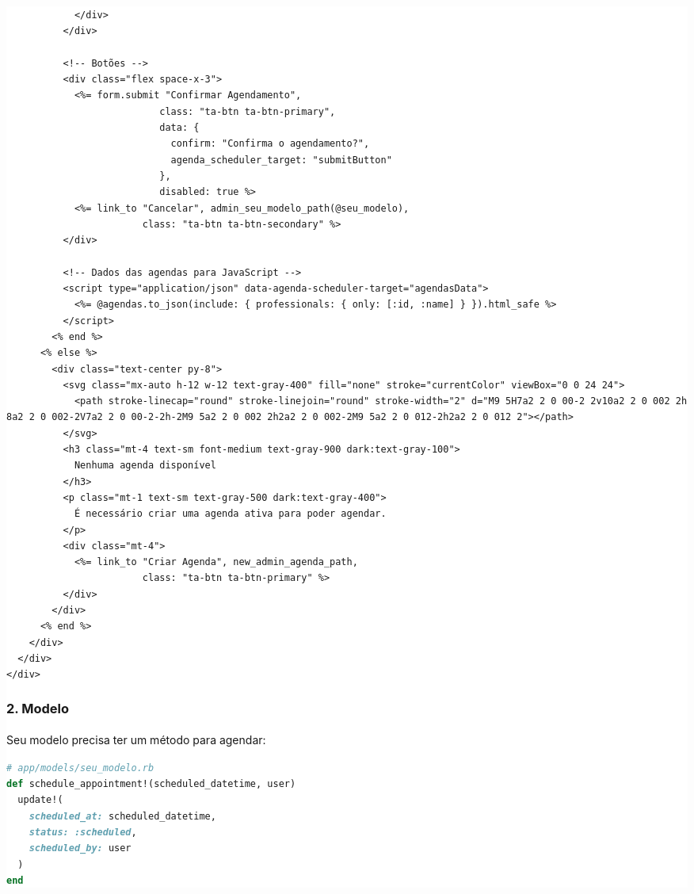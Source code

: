 ```erb
            </div>
          </div>

          <!-- Botões -->
          <div class="flex space-x-3">
            <%= form.submit "Confirmar Agendamento",
                           class: "ta-btn ta-btn-primary",
                           data: { 
                             confirm: "Confirma o agendamento?",
                             agenda_scheduler_target: "submitButton"
                           },
                           disabled: true %>
            <%= link_to "Cancelar", admin_seu_modelo_path(@seu_modelo), 
                        class: "ta-btn ta-btn-secondary" %>
          </div>
          
          <!-- Dados das agendas para JavaScript -->
          <script type="application/json" data-agenda-scheduler-target="agendasData">
            <%= @agendas.to_json(include: { professionals: { only: [:id, :name] } }).html_safe %>
          </script>
        <% end %>
      <% else %>
        <div class="text-center py-8">
          <svg class="mx-auto h-12 w-12 text-gray-400" fill="none" stroke="currentColor" viewBox="0 0 24 24">
            <path stroke-linecap="round" stroke-linejoin="round" stroke-width="2" d="M9 5H7a2 2 0 00-2 2v10a2 2 0 002 2h8a2 2 0 002-2V7a2 2 0 00-2-2h-2M9 5a2 2 0 002 2h2a2 2 0 002-2M9 5a2 2 0 012-2h2a2 2 0 012 2"></path>
          </svg>
          <h3 class="mt-4 text-sm font-medium text-gray-900 dark:text-gray-100">
            Nenhuma agenda disponível
          </h3>
          <p class="mt-1 text-sm text-gray-500 dark:text-gray-400">
            É necessário criar uma agenda ativa para poder agendar.
          </p>
          <div class="mt-4">
            <%= link_to "Criar Agenda", new_admin_agenda_path, 
                        class: "ta-btn ta-btn-primary" %>
          </div>
        </div>
      <% end %>
    </div>
  </div>
</div>
```

### 2. Modelo

Seu modelo precisa ter um método para agendar:

```ruby
# app/models/seu_modelo.rb
def schedule_appointment!(scheduled_datetime, user)
  update!(
    scheduled_at: scheduled_datetime,
    status: :scheduled,
    scheduled_by: user
  )
end
```
